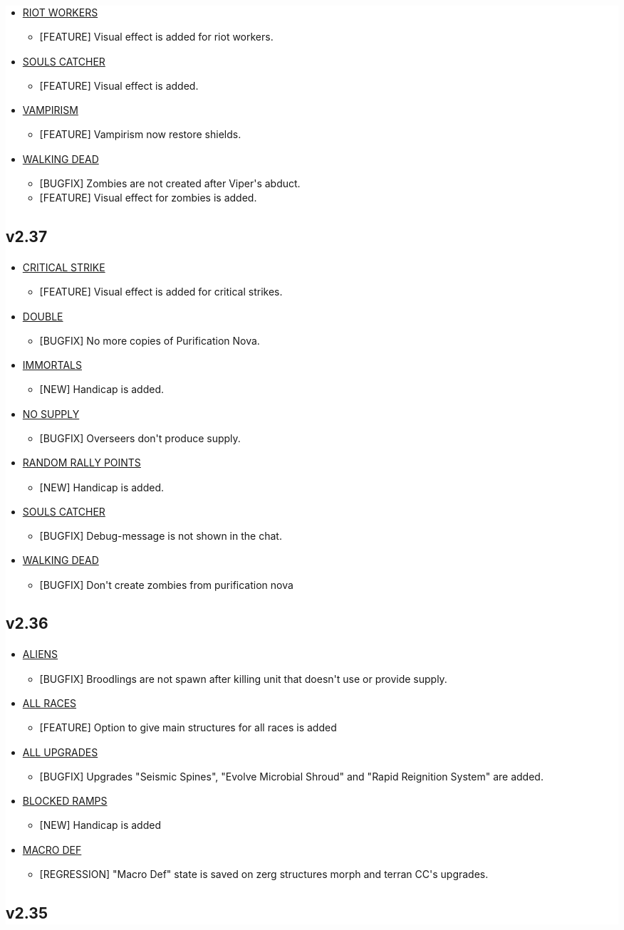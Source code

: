 * [RIOT WORKERS](./handicaps/riot-workers.md)
    * [FEATURE] Visual effect is added for riot workers.

* [SOULS CATCHER](./handicaps/souls-catcher.md)
    * [FEATURE] Visual effect is added.

* [VAMPIRISM](./handicaps/vampirism.md)
    * [FEATURE] Vampirism now restore shields.

* [WALKING DEAD](./handicaps/walking-dead.md)
    * [BUGFIX] Zombies are not created after Viper's abduct.
    * [FEATURE] Visual effect for zombies is added.

## v2.37

* [CRITICAL STRIKE](./handicaps/critical-strike.md)
    * [FEATURE] Visual effect is added for critical strikes.

* [DOUBLE](./handicaps/double.md)
    * [BUGFIX] No more copies of Purification Nova.

* [IMMORTALS](./handicaps/immortals.md)
    * [NEW] Handicap is added.

* [NO SUPPLY](./handicaps/no-supply.md)
    * [BUGFIX]  Overseers don't produce supply.

* [RANDOM RALLY POINTS](./handicaps/random-rally-points.md)
    * [NEW] Handicap is added.

* [SOULS CATCHER](./handicaps/souls-catcher.md)
    * [BUGFIX] Debug-message is not shown in the chat.

* [WALKING DEAD](./handicaps/walking-dead.md)
    * [BUGFIX] Don't create zombies from purification nova

## v2.36

* [ALIENS](./handicaps/aliens.md)
    * [BUGFIX] Broodlings are not spawn after killing unit that doesn't use or provide supply.

* [ALL RACES](./handicaps/all-races.md)
    * [FEATURE] Option to give main structures for all races is added

* [ALL UPGRADES](./handicaps/all-upgrades.md)
    * [BUGFIX] Upgrades "Seismic Spines", "Evolve Microbial Shroud" and "Rapid Reignition System" are added.

* [BLOCKED RAMPS](./handicaps/blocked-ramps.md)
    * [NEW] Handicap is added

* [MACRO DEF](./handicaps/macro-def.md)
    * [REGRESSION] "Macro Def" state is saved on zerg structures morph and terran CC's upgrades.

## v2.35

